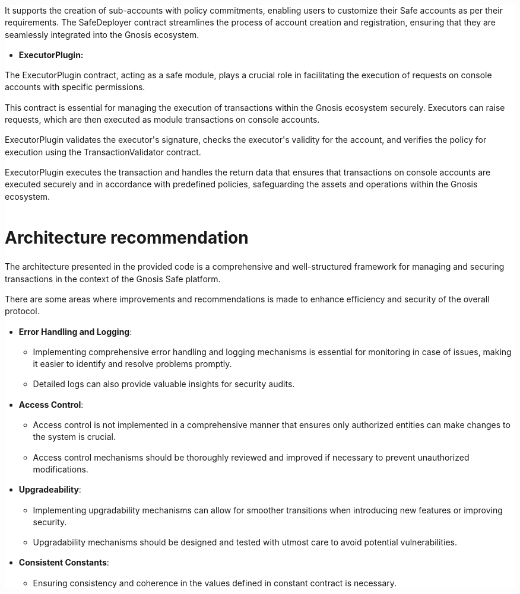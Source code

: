 It supports the creation of sub-accounts with policy commitments, enabling users to customize their Safe accounts as per their requirements. The SafeDeployer contract streamlines the process of account creation and registration, ensuring that they are seamlessly integrated into the Gnosis ecosystem.

- **ExecutorPlugin:**

The ExecutorPlugin contract, acting as a safe module, plays a crucial role in facilitating the execution of requests on console accounts with specific permissions.

This contract is essential for managing the execution of transactions within the Gnosis ecosystem securely. Executors can raise requests, which are then executed as module transactions on console accounts.

ExecutorPlugin validates the executor's signature, checks the executor's validity for the account, and verifies the policy for execution using the TransactionValidator contract.

ExecutorPlugin executes the transaction and handles the return data that ensures that transactions on console accounts are executed securely and in accordance with predefined policies, safeguarding the assets and operations within the Gnosis ecosystem.

# Architecture recommendation

The architecture presented in the provided code is a comprehensive and well-structured framework for managing and securing transactions in the context of the Gnosis Safe platform.

There are some areas where improvements and recommendations is made to enhance efficiency and security of the overall protocol.



- **Error Handling and Logging**:
 
    - Implementing comprehensive error handling and logging mechanisms is essential for monitoring in case of issues, making it easier to identify and resolve problems promptly.

    - Detailed logs can also provide valuable insights for security audits.



- **Access Control**:

    - Access control is not implemented in a comprehensive manner that ensures only authorized entities can make changes to the system is crucial.

    - Access control mechanisms should be thoroughly reviewed and improved if necessary to prevent unauthorized modifications.

- **Upgradeability**:

    - Implementing upgradability mechanisms can allow for smoother transitions when introducing new features or improving security.

    - Upgradability mechanisms should be designed and tested with utmost care to avoid potential vulnerabilities.



- **Consistent Constants**:

    - Ensuring consistency and coherence in the values defined in constant contract is necessary.
